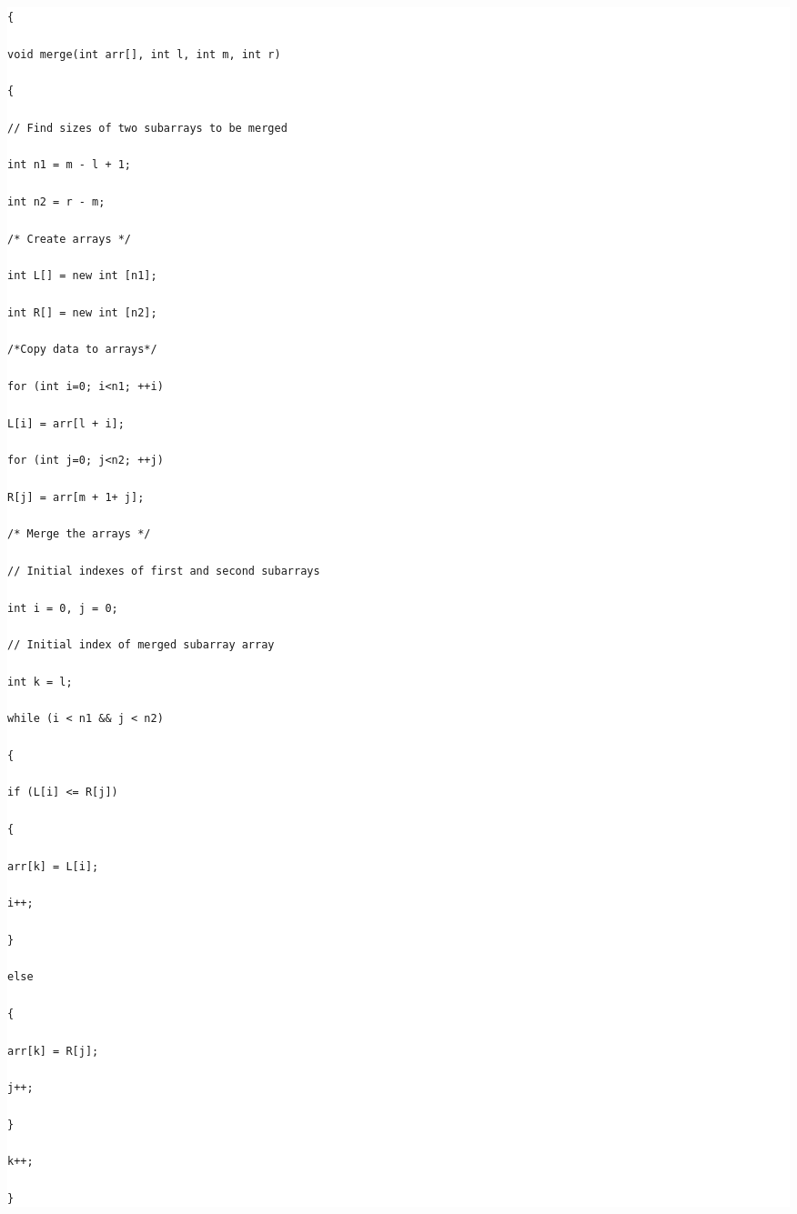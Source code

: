 	{

	void merge(int arr[], int l, int m, int r)

	{

	// Find sizes of two subarrays to be merged

	int n1 = m - l + 1;

	int n2 = r - m;

	/* Create arrays */

	int L[] = new int [n1];

	int R[] = new int [n2];

	/*Copy data to arrays*/

	for (int i=0; i<n1; ++i)

	L[i] = arr[l + i];

	for (int j=0; j<n2; ++j)

	R[j] = arr[m + 1+ j];

	/* Merge the arrays */

	// Initial indexes of first and second subarrays

	int i = 0, j = 0;

	// Initial index of merged subarray array

	int k = l;

	while (i < n1 && j < n2)

	{

	if (L[i] <= R[j])

	{

	arr[k] = L[i];

	i++;

	}

	else

	{

	arr[k] = R[j];

	j++;

	}

	k++;

	}
